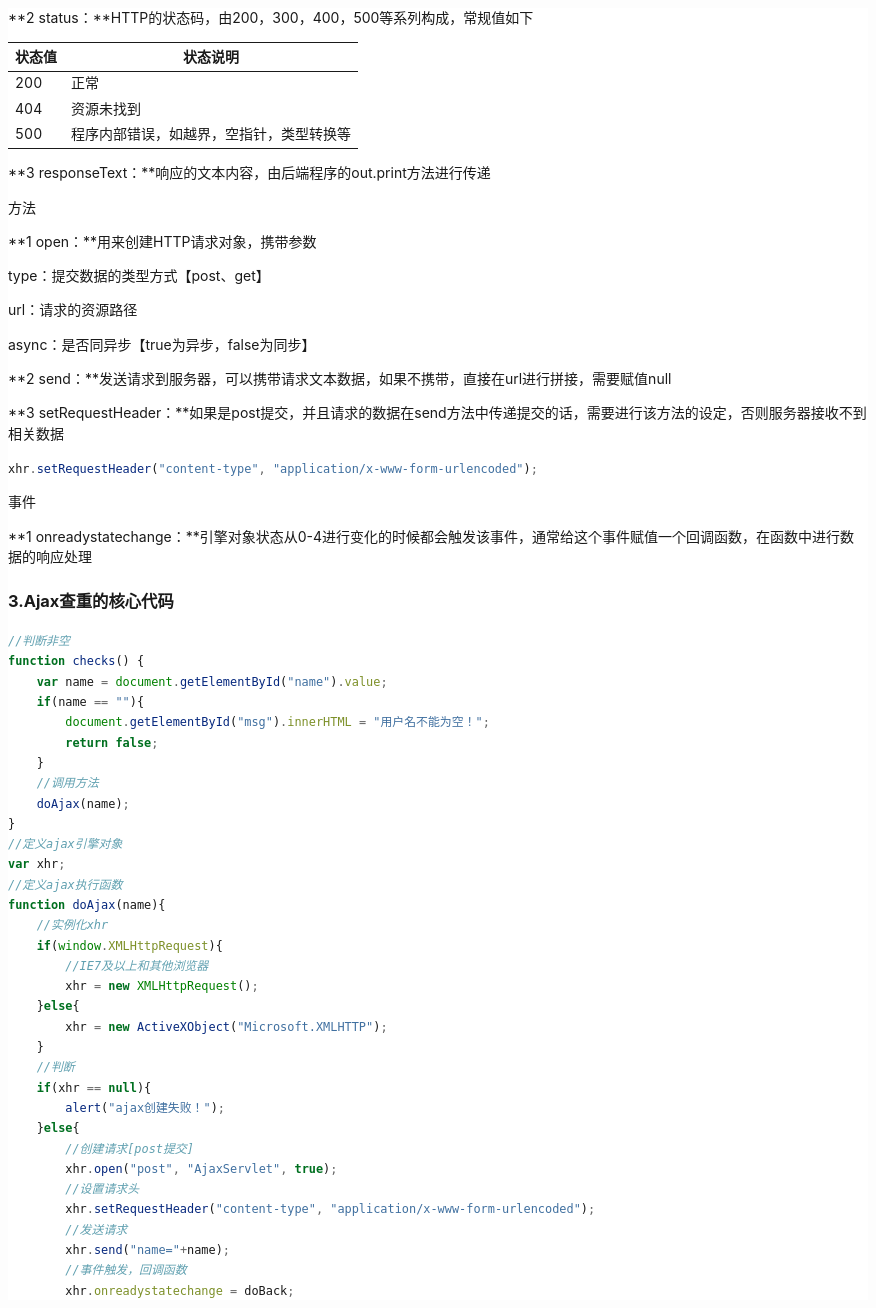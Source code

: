 **2 status：**HTTP的状态码，由200，300，400，500等系列构成，常规值如下

| 状态值 | 状态说明                                 |
| ------ | ---------------------------------------- |
| 200    | 正常                                     |
| 404    | 资源未找到                               |
| 500    | 程序内部错误，如越界，空指针，类型转换等 |

**3 responseText：**响应的文本内容，由后端程序的out.print方法进行传递

方法

**1 open：**用来创建HTTP请求对象，携带参数

type：提交数据的类型方式【post、get】

url：请求的资源路径

async：是否同异步【true为异步，false为同步】

**2 send：**发送请求到服务器，可以携带请求文本数据，如果不携带，直接在url进行拼接，需要赋值null

**3 setRequestHeader：**如果是post提交，并且请求的数据在send方法中传递提交的话，需要进行该方法的设定，否则服务器接收不到相关数据

```javascript
xhr.setRequestHeader("content-type", "application/x-www-form-urlencoded");
```

事件

**1 onreadystatechange：**引擎对象状态从0-4进行变化的时候都会触发该事件，通常给这个事件赋值一个回调函数，在函数中进行数据的响应处理

### 3.Ajax查重的核心代码

```javascript
//判断非空
function checks() {
    var name = document.getElementById("name").value;
    if(name == ""){
        document.getElementById("msg").innerHTML = "用户名不能为空！";
        return false;
    }
    //调用方法
    doAjax(name);
}
//定义ajax引擎对象
var xhr;
//定义ajax执行函数
function doAjax(name){
    //实例化xhr
    if(window.XMLHttpRequest){
        //IE7及以上和其他浏览器
        xhr = new XMLHttpRequest();
    }else{
        xhr = new ActiveXObject("Microsoft.XMLHTTP");
    }
    //判断
    if(xhr == null){
        alert("ajax创建失败！");
    }else{
        //创建请求[post提交]
        xhr.open("post", "AjaxServlet", true);
        //设置请求头
        xhr.setRequestHeader("content-type", "application/x-www-form-urlencoded");
        //发送请求
        xhr.send("name="+name); 
        //事件触发，回调函数
        xhr.onreadystatechange = doBack; 
```